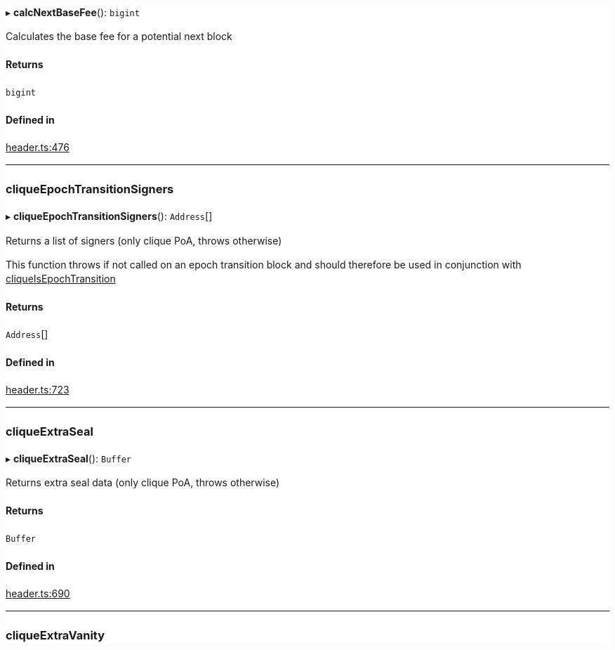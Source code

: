 ▸ **calcNextBaseFee**(): `bigint`

Calculates the base fee for a potential next block

#### Returns

`bigint`

#### Defined in

[header.ts:476](https://github.com/ethereumjs/ethereumjs-monorepo/blob/master/packages/block/src/header.ts#L476)

___

### cliqueEpochTransitionSigners

▸ **cliqueEpochTransitionSigners**(): `Address`[]

Returns a list of signers
(only clique PoA, throws otherwise)

This function throws if not called on an epoch
transition block and should therefore be used
in conjunction with [cliqueIsEpochTransition](BlockHeader.md#cliqueisepochtransition)

#### Returns

`Address`[]

#### Defined in

[header.ts:723](https://github.com/ethereumjs/ethereumjs-monorepo/blob/master/packages/block/src/header.ts#L723)

___

### cliqueExtraSeal

▸ **cliqueExtraSeal**(): `Buffer`

Returns extra seal data
(only clique PoA, throws otherwise)

#### Returns

`Buffer`

#### Defined in

[header.ts:690](https://github.com/ethereumjs/ethereumjs-monorepo/blob/master/packages/block/src/header.ts#L690)

___

### cliqueExtraVanity
